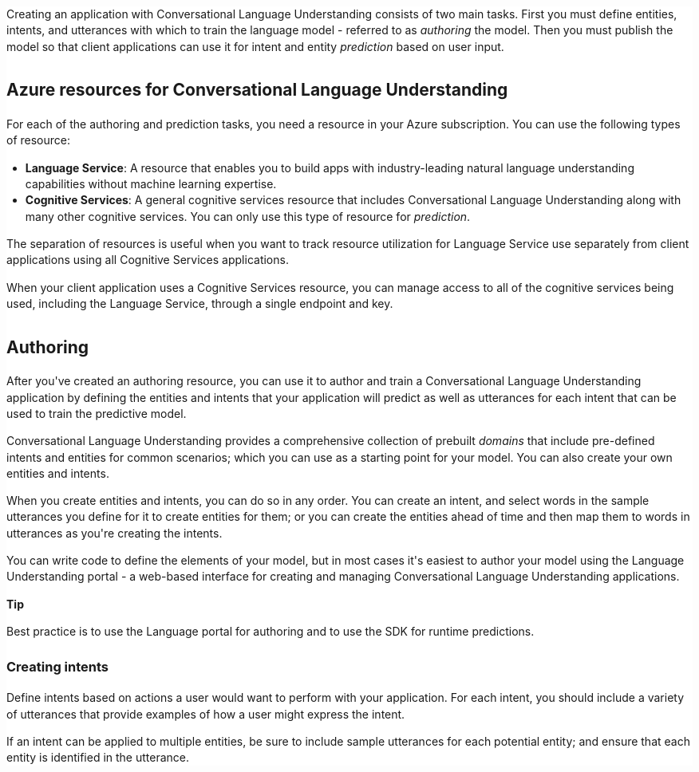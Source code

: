 Creating an application with Conversational Language Understanding consists of two main tasks. First you must define entities, intents, and utterances with which to train the language model - referred to as *authoring* the model. Then you must publish the model so that client applications can use it for intent and entity *prediction* based on user input.

## **Azure resources for Conversational Language Understanding**

For each of the authoring and prediction tasks, you need a resource in your Azure subscription. You can use the following types of resource:

- **Language Service**: A resource that enables you to build apps with industry-leading natural language understanding capabilities without machine learning expertise.
- **Cognitive Services**: A general cognitive services resource that includes Conversational Language Understanding along with many other cognitive services. You can only use this type of resource for *prediction*.

The separation of resources is useful when you want to track resource utilization for Language Service use separately from client applications using all Cognitive Services applications.

When your client application uses a Cognitive Services resource, you can manage access to all of the cognitive services being used, including the Language Service, through a single endpoint and key.

## **Authoring**

After you've created an authoring resource, you can use it to author and train a Conversational Language Understanding application by defining the entities and intents that your application will predict as well as utterances for each intent that can be used to train the predictive model.

Conversational Language Understanding provides a comprehensive collection of prebuilt *domains* that include pre-defined intents and entities for common scenarios; which you can use as a starting point for your model. You can also create your own entities and intents.

When you create entities and intents, you can do so in any order. You can create an intent, and select words in the sample utterances you define for it to create entities for them; or you can create the entities ahead of time and then map them to words in utterances as you're creating the intents.

You can write code to define the elements of your model, but in most cases it's easiest to author your model using the Language Understanding portal - a web-based interface for creating and managing Conversational Language Understanding applications.

**Tip**

Best practice is to use the Language portal for authoring and to use the SDK for runtime predictions.

### **Creating intents**

Define intents based on actions a user would want to perform with your application. For each intent, you should include a variety of utterances that provide examples of how a user might express the intent.

If an intent can be applied to multiple entities, be sure to include sample utterances for each potential entity; and ensure that each entity is identified in the utterance.
